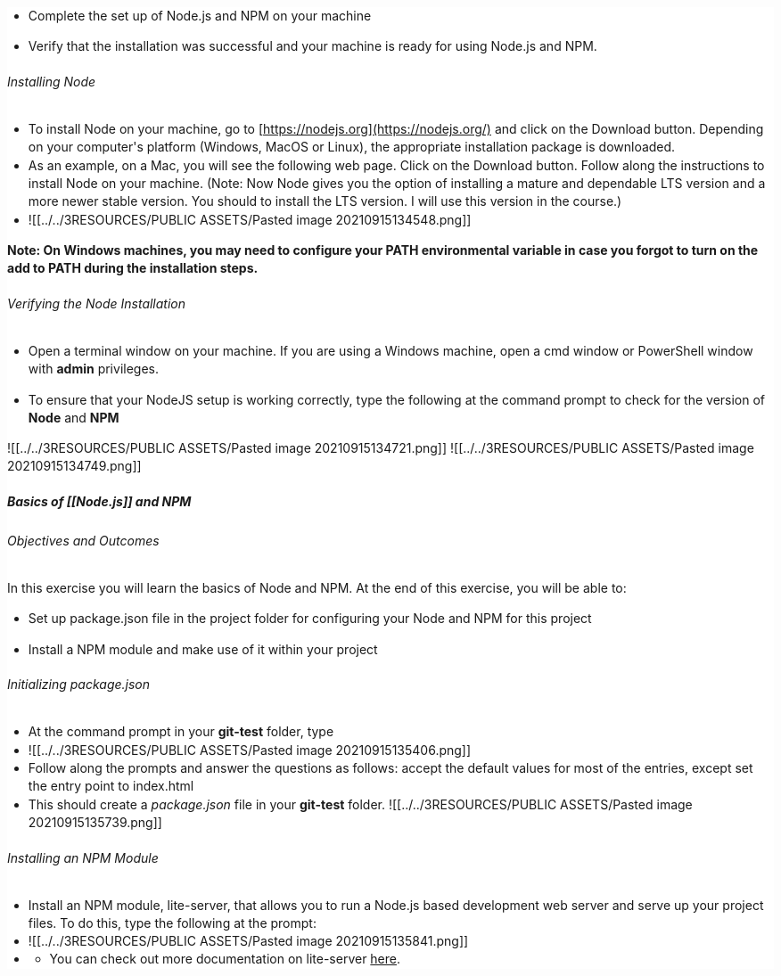 -   Complete the set up of Node.js and NPM on your machine
    
-   Verify that the installation was successful and your machine is ready for using Node.js and NPM.
###### Installing Node
-   To install Node on your machine, go to [https://nodejs.org](https://nodejs.org/) and click on the Download button. Depending on your computer's platform (Windows, MacOS or Linux), the appropriate installation package is downloaded.
-   As an example, on a Mac, you will see the following web page. Click on the Download button. Follow along the instructions to install Node on your machine. (Note: Now Node gives you the option of installing a mature and dependable LTS version and a more newer stable version. You should to install the LTS version. I will use this version in the course.)
-   ![[../../3RESOURCES/PUBLIC ASSETS/Pasted image 20210915134548.png]]

**Note: On Windows machines, you may need to configure your PATH environmental variable in case you forgot to turn on the add to PATH during the installation steps.**
###### Verifying the Node Installation
-   Open a terminal window on your machine. If you are using a Windows machine, open a cmd window or PowerShell window with **admin** privileges.
    
-   To ensure that your NodeJS setup is working correctly, type the following at the command prompt to check for the version of **Node** and **NPM**

![[../../3RESOURCES/PUBLIC ASSETS/Pasted image 20210915134721.png]]
![[../../3RESOURCES/PUBLIC ASSETS/Pasted image 20210915134749.png]]

##### Basics of [[Node.js]] and NPM 
###### Objectives and Outcomes 
In this exercise you will learn the basics of Node and NPM. At the end of this exercise, you will be able to:

-   Set up package.json file in the project folder for configuring your Node and NPM for this project
    
-   Install a NPM module and make use of it within your project


###### Initializing package.json
-   At the command prompt in your **git-test** folder, type
-   ![[../../3RESOURCES/PUBLIC ASSETS/Pasted image 20210915135406.png]]
-   Follow along the prompts and answer the questions as follows: accept the default values for most of the entries, except set the entry point to index.html
-   This should create a _package.json_ file in your **git-test** folder.
![[../../3RESOURCES/PUBLIC ASSETS/Pasted image 20210915135739.png]]


###### Installing an NPM Module
-   Install an NPM module, lite-server, that allows you to run a Node.js based development web server and serve up your project files. To do this, type the following at the prompt:
-   ![[../../3RESOURCES/PUBLIC ASSETS/Pasted image 20210915135841.png]]
-   -   You can check out more documentation on lite-server [here](https://github.com/johnpapa/lite-server).
    